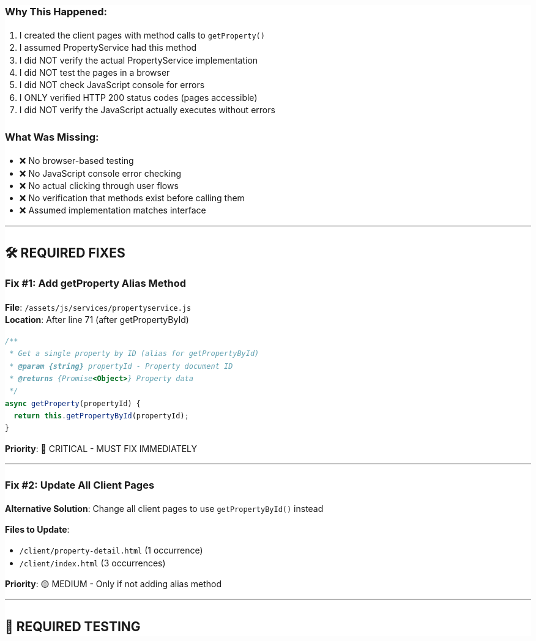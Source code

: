 ### **Why This Happened**:
1. I created the client pages with method calls to `getProperty()`
2. I assumed PropertyService had this method
3. I did NOT verify the actual PropertyService implementation
4. I did NOT test the pages in a browser
5. I did NOT check JavaScript console for errors
6. I ONLY verified HTTP 200 status codes (pages accessible)
7. I did NOT verify the JavaScript actually executes without errors

### **What Was Missing**:
- ❌ No browser-based testing
- ❌ No JavaScript console error checking
- ❌ No actual clicking through user flows
- ❌ No verification that methods exist before calling them
- ❌ Assumed implementation matches interface

---

## 🛠️ REQUIRED FIXES

### **Fix #1: Add getProperty Alias Method**
**File**: `/assets/js/services/propertyservice.js`  
**Location**: After line 71 (after getPropertyById)

```javascript
/**
 * Get a single property by ID (alias for getPropertyById)
 * @param {string} propertyId - Property document ID
 * @returns {Promise<Object>} Property data
 */
async getProperty(propertyId) {
  return this.getPropertyById(propertyId);
}
```

**Priority**: 🔴 CRITICAL - MUST FIX IMMEDIATELY

---

### **Fix #2: Update All Client Pages**
**Alternative Solution**: Change all client pages to use `getPropertyById()` instead

**Files to Update**:
- `/client/property-detail.html` (1 occurrence)
- `/client/index.html` (3 occurrences)

**Priority**: 🟡 MEDIUM - Only if not adding alias method

---

## 🧪 REQUIRED TESTING
